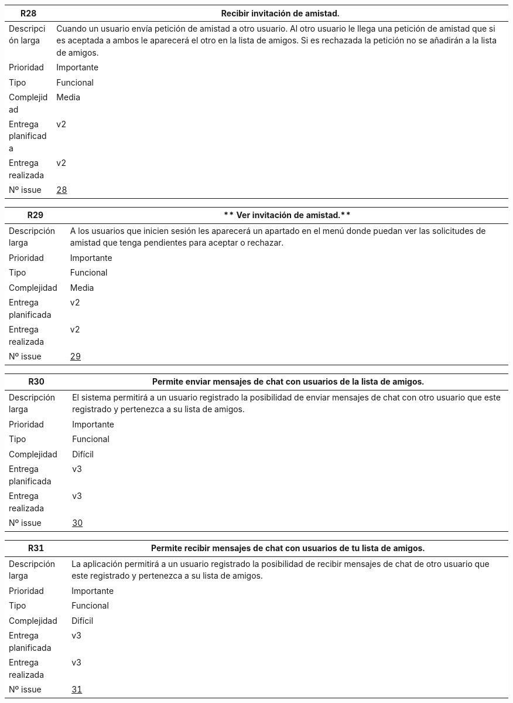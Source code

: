 | **R28**              | **Recibir invitación de amistad.** |
| ----------           | ---------- |
| Descripción larga    |      Cuando un usuario envía petición de amistad a otro usuario. Al otro usuario le llega una petición de amistad que si es aceptada a ambos le aparecerá el otro en la lista de amigos. Si es rechazada la petición no se añadirán a la lista de amigos.      |
| Prioridad            | Importante |
| Tipo                 | Funcional  |
| Complejidad          | Media |
| Entrega planificada  | v2 |
| Entrega realizada    | v2 |
| Nº issue             | [28](https://github.com/fernando3287/friendly/issues/28) |

| **R29**              | ** Ver invitación de amistad.** |
| ----------           | ---------- |
| Descripción larga    |     A los usuarios que inicien sesión les aparecerá un apartado en el menú donde puedan ver las solicitudes de amistad que tenga pendientes para aceptar o rechazar.       |
| Prioridad            | Importante |
| Tipo                 | Funcional  |
| Complejidad          | Media |
| Entrega planificada  | v2 |
| Entrega realizada    | v2 |
| Nº issue             | [29](https://github.com/fernando3287/friendly/issues/29) |

| **R30**              | **Permite enviar mensajes de chat con usuarios de la lista de amigos.** |
| ----------           | ---------- |
| Descripción larga    |     El sistema permitirá a un usuario registrado la posibilidad de enviar mensajes de chat con otro usuario que este registrado y pertenezca a su lista de amigos.       |
| Prioridad            | Importante |
| Tipo                 | Funcional  |
| Complejidad          | Difícil |
| Entrega planificada  | v3 |
| Entrega realizada    | v3 |
| Nº issue             | [30](https://github.com/fernando3287/friendly/issues/30) |

| **R31**              | **Permite recibir mensajes de chat con usuarios de tu lista de amigos.** |
| ----------           | ---------- |
| Descripción larga    |      La aplicación permitirá a un usuario registrado la posibilidad de recibir mensajes de chat de otro usuario que este registrado y pertenezca a su lista de amigos.      |
| Prioridad            | Importante |
| Tipo                 | Funcional  |
| Complejidad          | Difícil |
| Entrega planificada  | v3 |
| Entrega realizada    | v3 |
| Nº issue             | [31](https://github.com/fernando3287/friendly/issues/31) |
